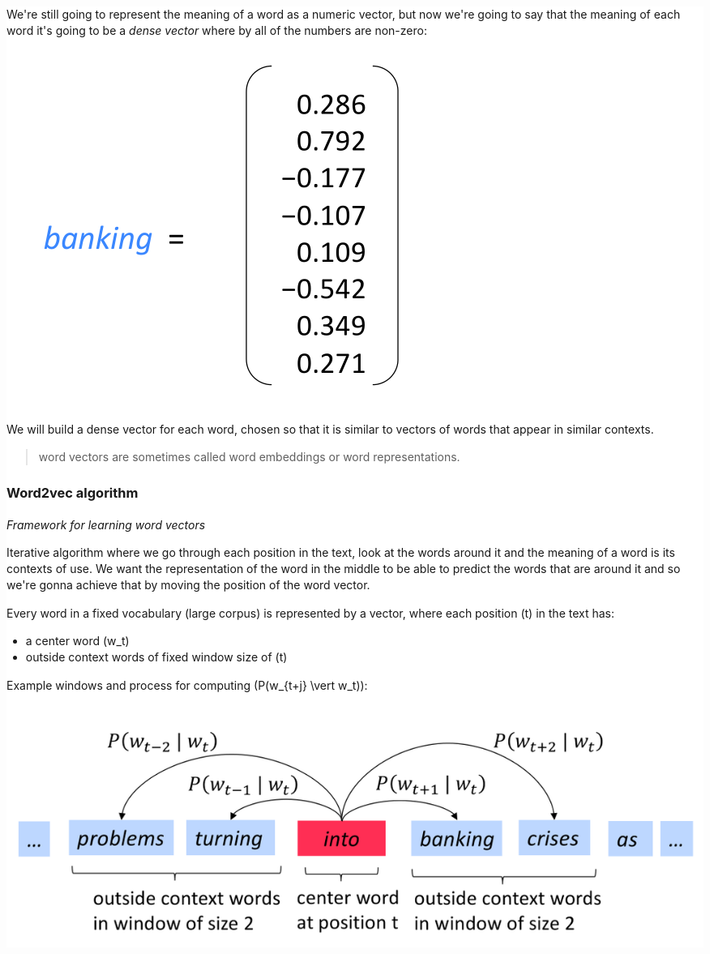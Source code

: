 We're still going to represent the meaning of a word as a numeric vector, but now we're going to say that the meaning of each word it's going to be a *dense vector* where by all of the numbers are non-zero:
![](img/011554d9.png)

We will build a dense vector for each word, chosen so that it is similar to vectors of words that appear in similar contexts.

> word vectors are sometimes called word embeddings or word representations.

### Word2vec algorithm
*Framework for learning word vectors*

Iterative algorithm where we go through each position in the text, look at the words around it and the meaning of a word is its contexts of use. We want the representation of the word in the middle to be able to predict the words that are around it and so we're gonna achieve that by moving the position of the word vector.

Every word in a fixed vocabulary (large corpus) is represented by a vector, where each position \(t\) in the text has:
- a center word \(w_t\)
- outside context words of fixed window size of \(t\)

Example windows and process for computing \(P(w_{t+j} \vert w_t)\):
![](img/532f9a40.png)